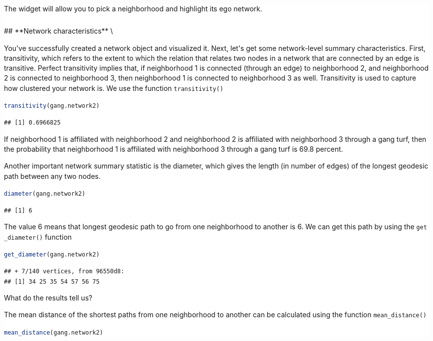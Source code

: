 The widget will allow you to pick a neighborhood and highlight its ego network.


<div style="margin-bottom:25px;">
</div>
## **Network characteristics**
\

You've successfully created a network object and visualized it.  Next, let's get some network-level summary characteristics.  First, transitivity, which refers to the extent to which the relation that relates two nodes in a network that are connected by an edge is transitive. Perfect transitivity implies that, if neighborhood 1 is connected (through an edge) to neighborhood 2, and neighborhood 2 is connected to neighborhood 3, then neighborhood 1 is connected to neighborhood 3 as well.   Transitivity is used to capture how clustered your network is.  We use the function `transitivity()`


```r
transitivity(gang.network2)
```

```
## [1] 0.6966825
```

If neighborhood 1 is affiliated with neighborhood 2 and neighborhood 2 is affiliated with neighborhood 3 through a gang turf, then the probability that neighborhood 1 is affiliated with neighborhood 3 through a gang turf is 69.8 percent.

Another important network summary statistic is the diameter, which gives the length (in number of edges) of the longest geodesic path between any two nodes.


```r
diameter(gang.network2)
```

```
## [1] 6
```

The value 6 means that longest geodesic path to go from one neighborhood to another is 6.  We can get this path by using the `get_diameter()` function


```r
get_diameter(gang.network2)
```

```
## + 7/140 vertices, from 96550d8:
## [1] 34 25 35 54 57 56 75
```

What do the results tell us?

The mean distance of the shortest paths from one neighborhood to another can be calculated using the function `mean_distance()`


```r
mean_distance(gang.network2)
```
